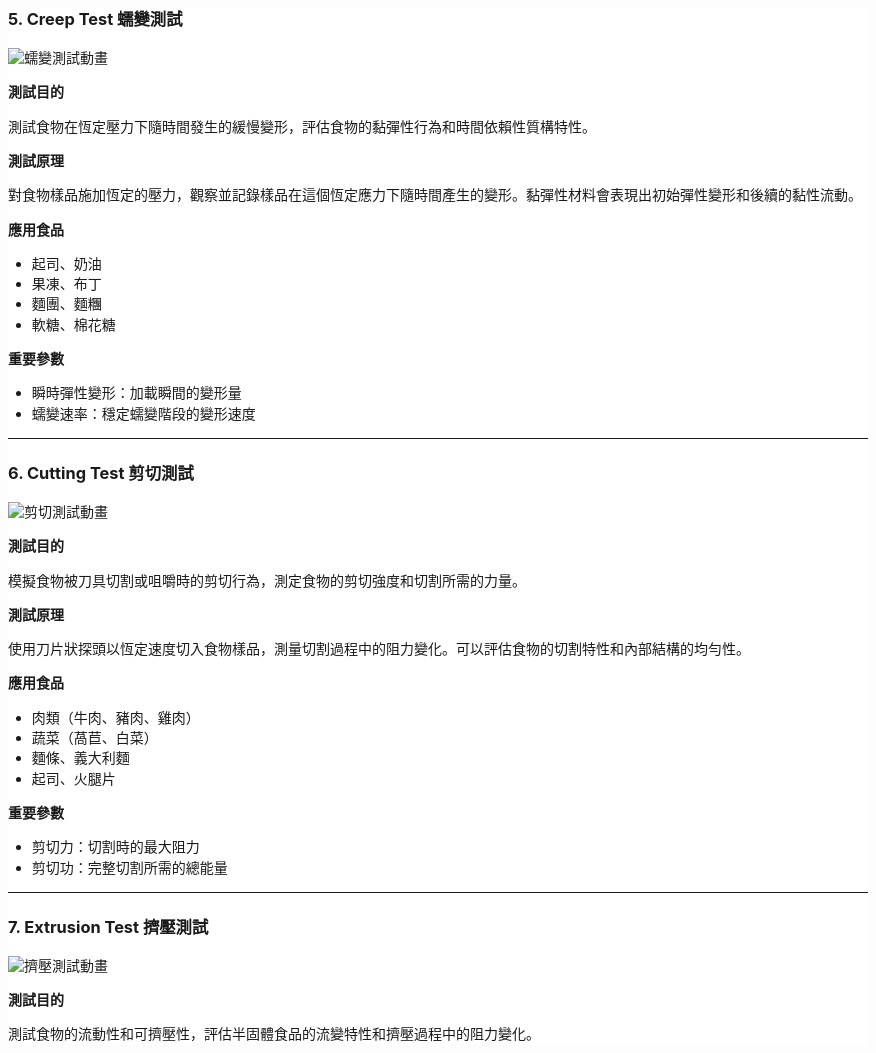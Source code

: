 
### 5. Creep Test 蠕變測試

![蠕變測試動畫](/gifs/zh_5_creep.gif)

**測試目的**

測試食物在恆定壓力下隨時間發生的緩慢變形，評估食物的黏彈性行為和時間依賴性質構特性。

**測試原理**

對食物樣品施加恆定的壓力，觀察並記錄樣品在這個恆定應力下隨時間產生的變形。黏彈性材料會表現出初始彈性變形和後續的黏性流動。

**應用食品**
- 起司、奶油
- 果凍、布丁
- 麵團、麵糰
- 軟糖、棉花糖

**重要參數**
- 瞬時彈性變形：加載瞬間的變形量
- 蠕變速率：穩定蠕變階段的變形速度

---

### 6. Cutting Test 剪切測試

![剪切測試動畫](/gifs/zh_6_cutting.gif)

**測試目的**

模擬食物被刀具切割或咀嚼時的剪切行為，測定食物的剪切強度和切割所需的力量。

**測試原理**

使用刀片狀探頭以恆定速度切入食物樣品，測量切割過程中的阻力變化。可以評估食物的切割特性和內部結構的均勻性。

**應用食品**
- 肉類（牛肉、豬肉、雞肉）
- 蔬菜（萵苣、白菜）
- 麵條、義大利麵
- 起司、火腿片

**重要參數**
- 剪切力：切割時的最大阻力
- 剪切功：完整切割所需的總能量

---

### 7. Extrusion Test 擠壓測試

![擠壓測試動畫](/gifs/zh_7_Extrusion.gif)

**測試目的**

測試食物的流動性和可擠壓性，評估半固體食品的流變特性和擠壓過程中的阻力變化。

